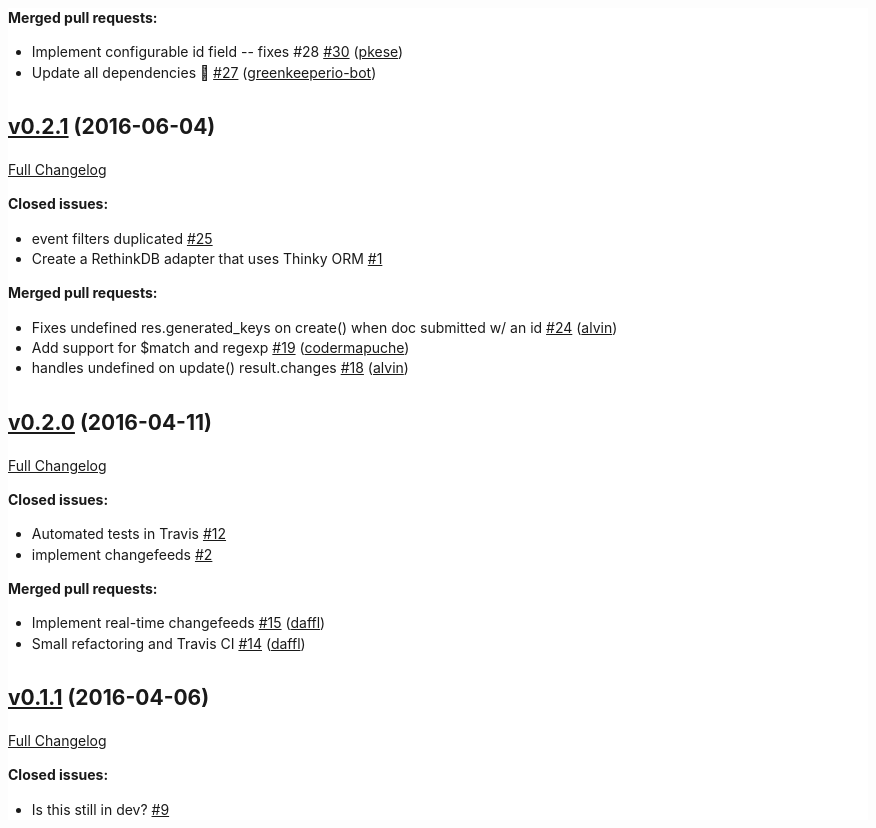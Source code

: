 **Merged pull requests:**

- Implement configurable id field -- fixes \#28 [\#30](https://github.com/feathersjs-ecosystem/feathers-rethinkdb/pull/30) ([pkese](https://github.com/pkese))
- Update all dependencies 🌴 [\#27](https://github.com/feathersjs-ecosystem/feathers-rethinkdb/pull/27) ([greenkeeperio-bot](https://github.com/greenkeeperio-bot))

## [v0.2.1](https://github.com/feathersjs-ecosystem/feathers-rethinkdb/tree/v0.2.1) (2016-06-04)
[Full Changelog](https://github.com/feathersjs-ecosystem/feathers-rethinkdb/compare/v0.2.0...v0.2.1)

**Closed issues:**

- event filters duplicated [\#25](https://github.com/feathersjs-ecosystem/feathers-rethinkdb/issues/25)
- Create a RethinkDB adapter that uses Thinky ORM [\#1](https://github.com/feathersjs-ecosystem/feathers-rethinkdb/issues/1)

**Merged pull requests:**

- Fixes undefined res.generated\_keys on create\(\) when doc submitted w/ an id [\#24](https://github.com/feathersjs-ecosystem/feathers-rethinkdb/pull/24) ([alvin](https://github.com/alvin))
- Add support for $match and regexp [\#19](https://github.com/feathersjs-ecosystem/feathers-rethinkdb/pull/19) ([codermapuche](https://github.com/codermapuche))
- handles undefined on update\(\) result.changes [\#18](https://github.com/feathersjs-ecosystem/feathers-rethinkdb/pull/18) ([alvin](https://github.com/alvin))

## [v0.2.0](https://github.com/feathersjs-ecosystem/feathers-rethinkdb/tree/v0.2.0) (2016-04-11)
[Full Changelog](https://github.com/feathersjs-ecosystem/feathers-rethinkdb/compare/v0.1.1...v0.2.0)

**Closed issues:**

- Automated tests in Travis [\#12](https://github.com/feathersjs-ecosystem/feathers-rethinkdb/issues/12)
- implement changefeeds [\#2](https://github.com/feathersjs-ecosystem/feathers-rethinkdb/issues/2)

**Merged pull requests:**

- Implement real-time changefeeds [\#15](https://github.com/feathersjs-ecosystem/feathers-rethinkdb/pull/15) ([daffl](https://github.com/daffl))
- Small refactoring and Travis CI [\#14](https://github.com/feathersjs-ecosystem/feathers-rethinkdb/pull/14) ([daffl](https://github.com/daffl))

## [v0.1.1](https://github.com/feathersjs-ecosystem/feathers-rethinkdb/tree/v0.1.1) (2016-04-06)
[Full Changelog](https://github.com/feathersjs-ecosystem/feathers-rethinkdb/compare/v0.1.0...v0.1.1)

**Closed issues:**

- Is this still in dev? [\#9](https://github.com/feathersjs-ecosystem/feathers-rethinkdb/issues/9)
